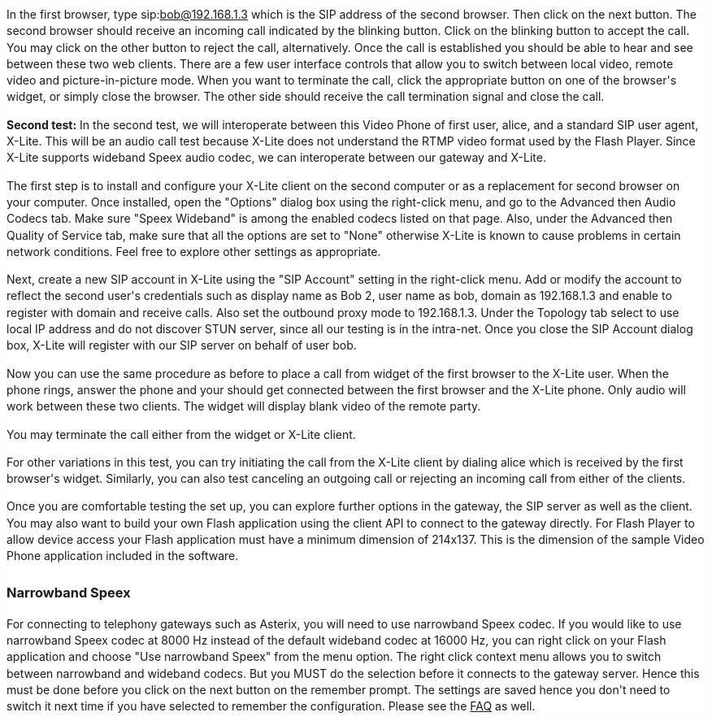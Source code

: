 In the first browser, type sip:bob@192.168.1.3 which is the SIP address of the second browser. Then click on the next button. The second browser should receive an incoming call indicated by the blinking button. Click on the blinking button to accept the call. You may click on the other button to reject the call, alternatively. Once the call is established you should be able to hear and see between these two web clients. There are a few user interface controls that allow you to switch between local video, remote video and picture-in-picture mode. When you want to terminate the call, click the appropriate button on one of the browser's widget, or simply close the browser. The other side should receive the call termination signal and close the call.


**Second test:** In the second test, we will interoperate between this Video Phone of first user, alice, and a standard SIP user agent, X-Lite. This will be an audio call test because X-Lite does not understand the RTMP video format used by the Flash Player. Since X-Lite supports wideband Speex audio codec, we can interoperate between our gateway and X-Lite.

The first step is to install and configure your X-Lite client on the second computer or as a replacement for second browser on your computer. Once installed, open the "Options" dialog box using the right-click menu, and go to the Advanced then Audio Codecs tab. Make sure "Speex Wideband" is among the enabled codecs listed on that page. Also, under the Advanced then Quality of Service tab, make sure that all the options are set to "None" otherwise X-Lite is known to cause problems in certain network conditions. Feel free to explore other settings as appropriate.

Next, create a new SIP account in X-Lite using the "SIP Account" setting in the right-click menu.  Add or modify the account to reflect the second user's credentials such as display name as Bob 2, user name as bob, domain as 192.168.1.3 and enable to register with domain and receive calls. Also set the outbound proxy mode to 192.168.1.3. Under the Topology tab select to use local IP address and do not discover STUN server, since all our testing is in the intra-net. Once you close the SIP Account dialog box, X-Lite will register with our SIP server on behalf of user bob.

Now you can use the same procedure as before to place a call from widget of the first browser to the X-Lite user. When the phone rings, answer the phone and your should get connected between the first browser and the X-Lite phone. Only audio will work between these two clients. The widget will display blank video of the remote party.

You may terminate the call either from the widget or X-Lite client.

For other variations in this test, you can try initiating the call from the X-Lite client by dialing alice which is received by the first browser's widget. Similarly, you can also test canceling an outgoing call or rejecting an incoming call from either of the clients.

Once you are comfortable testing the set up, you can explore further options in the gateway, the SIP server as well as the client. You may also want to build your own Flash application using the client API to connect to the gateway directly. For Flash Player to allow device access your Flash application must have a minimum dimension of 214x137. This is the dimension of the sample Video Phone application included in the software.

### Narrowband Speex ###

For connecting to telephony gateways such as Asterix, you will need to use narrowband Speex codec. If you would like to use narrowband Speex codec at 8000 Hz instead of the default wideband codec at 16000 Hz, you can right click on your Flash application and choose "Use narrowband Speex" from the menu option. The right click context menu allows you to switch between narrowband and wideband codecs. But you MUST do the selection before it connects to the gateway server. Hence this must be done before you click on the next button on the remember prompt. The settings are saved hence you don't need to switch it next time if you have selected to remember the configuration. Please see the [FAQ](/siprtmp-faq.md) as well.
